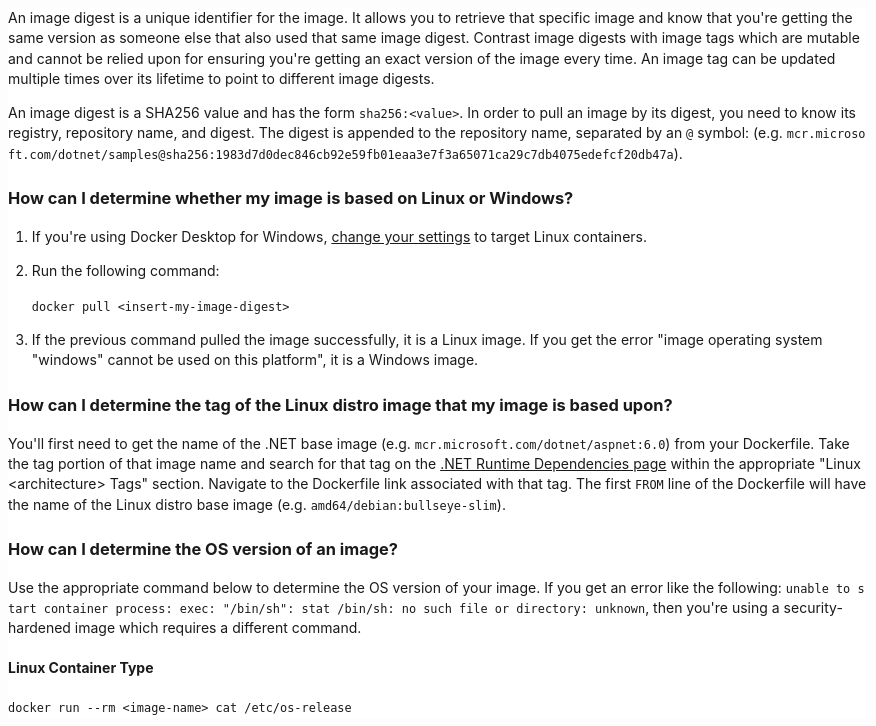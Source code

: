 An image digest is a unique identifier for the image.
It allows you to retrieve that specific image and know that you're getting the same version as someone else that also used that same image digest.
Contrast image digests with image tags which are mutable and cannot be relied upon for ensuring you're getting an exact version of the image every time.
An image tag can be updated multiple times over its lifetime to point to different image digests.

An image digest is a SHA256 value and has the form `sha256:<value>`.
In order to pull an image by its digest, you need to know its registry, repository name, and digest.
The digest is appended to the repository name, separated by an `@` symbol: (e.g.
`mcr.microsoft.com/dotnet/samples@sha256:1983d7d0dec846cb92e59fb01eaa3e7f3a65071ca29c7db4075edefcf20db47a`).

### How can I determine whether my image is based on Linux or Windows?

1. If you're using Docker Desktop for Windows, [change your settings](https://docs.docker.com/desktop/settings/windows/) to target Linux containers.

1. Run the following command:

    ```shell
    docker pull <insert-my-image-digest>
    ```

1. If the previous command pulled the image successfully, it is a Linux image.
If you get the error "image operating system "windows" cannot be used on this platform", it is a Windows image.

### How can I determine the tag of the Linux distro image that my image is based upon?

You'll first need to get the name of the .NET base image (e.g. `mcr.microsoft.com/dotnet/aspnet:6.0`) from your Dockerfile.
Take the tag portion of that image name and search for that tag on the [.NET Runtime Dependencies page](https://hub.docker.com/_/microsoft-dotnet-runtime-deps/) within the appropriate "Linux &lt;architecture&gt; Tags" section.
Navigate to the Dockerfile link associated with that tag.
The first `FROM` line of the Dockerfile will have the name of the Linux distro base image (e.g. `amd64/debian:bullseye-slim`).

### How can I determine the OS version of an image?

Use the appropriate command below to determine the OS version of your image.
If you get an error like the following: `unable to start container process: exec: "/bin/sh": stat /bin/sh: no such file or directory: unknown`, then you're using a security-hardened image which requires a different command.

#### Linux Container Type

```shell
docker run --rm <image-name> cat /etc/os-release
```
